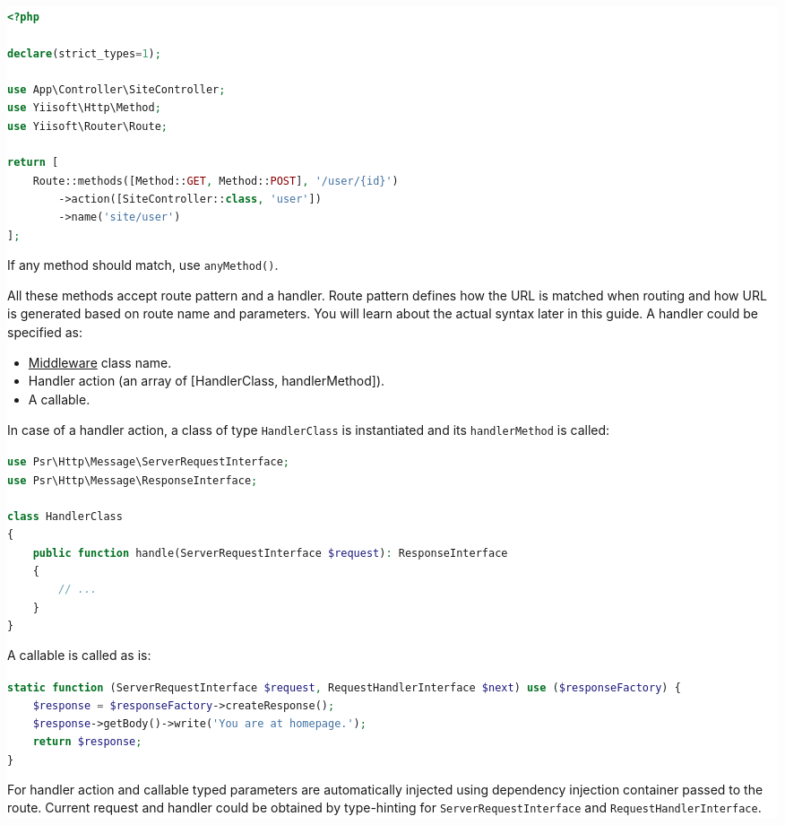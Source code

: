 ```php
<?php

declare(strict_types=1);

use App\Controller\SiteController;
use Yiisoft\Http\Method;
use Yiisoft\Router\Route;

return [
    Route::methods([Method::GET, Method::POST], '/user/{id}')
        ->action([SiteController::class, 'user'])
        ->name('site/user')
];
```

If any method should match, use `anyMethod()`.

All these methods accept route pattern and a handler. Route pattern defines how the URL is matched when routing and
how URL is generated based on route name and parameters. You will learn about the actual syntax later in this guide.
A handler could be specified as:

- [Middleware](../structure/middleware.md) class name.
- Handler action (an array of [HandlerClass, handlerMethod]).
- A callable.

In case of a handler action, a class of type `HandlerClass` is instantiated and its `handlerMethod` is called:

```php
use Psr\Http\Message\ServerRequestInterface;
use Psr\Http\Message\ResponseInterface;

class HandlerClass
{
    public function handle(ServerRequestInterface $request): ResponseInterface
    {
        // ...
    }
}
```

A callable is called as is:

```php
static function (ServerRequestInterface $request, RequestHandlerInterface $next) use ($responseFactory) {
    $response = $responseFactory->createResponse();
    $response->getBody()->write('You are at homepage.');
    return $response;
}
```

For handler action and callable typed parameters are automatically injected using dependency
injection container passed to the route. Current request and handler could be obtained by
type-hinting for `ServerRequestInterface` and `RequestHandlerInterface`.
